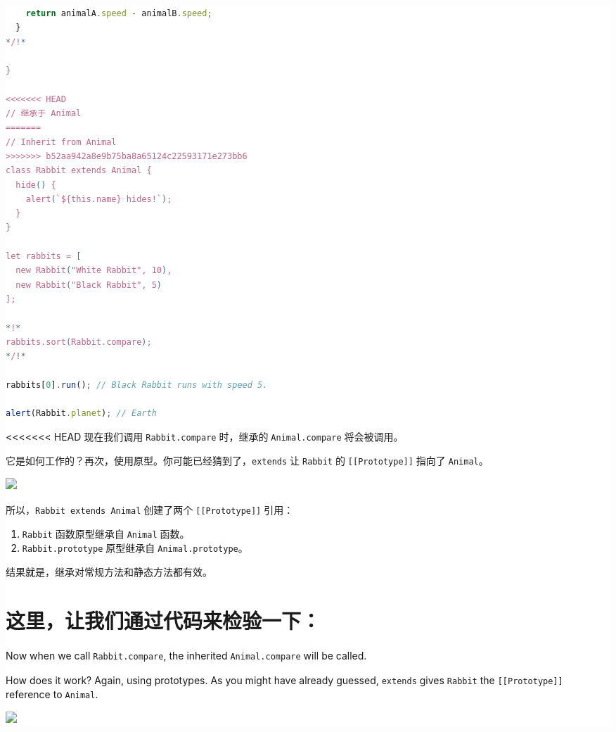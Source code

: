 ```js run
    return animalA.speed - animalB.speed;
  }
*/!*

}

<<<<<<< HEAD
// 继承于 Animal
=======
// Inherit from Animal
>>>>>>> b52aa942a8e9b75ba8a65124c22593171e273bb6
class Rabbit extends Animal {
  hide() {
    alert(`${this.name} hides!`);
  }
}

let rabbits = [
  new Rabbit("White Rabbit", 10),
  new Rabbit("Black Rabbit", 5)
];

*!*
rabbits.sort(Rabbit.compare);
*/!*

rabbits[0].run(); // Black Rabbit runs with speed 5.

alert(Rabbit.planet); // Earth
```

<<<<<<< HEAD
现在我们调用 `Rabbit.compare` 时，继承的 `Animal.compare` 将会被调用。

它是如何工作的？再次，使用原型。你可能已经猜到了，`extends` 让 `Rabbit` 的 `[[Prototype]]` 指向了 `Animal`。

![](animal-rabbit-static.svg)

所以，`Rabbit extends Animal` 创建了两个 `[[Prototype]]` 引用：

1. `Rabbit` 函数原型继承自 `Animal` 函数。
2. `Rabbit.prototype` 原型继承自 `Animal.prototype`。

结果就是，继承对常规方法和静态方法都有效。

这里，让我们通过代码来检验一下：
=======
Now when we call `Rabbit.compare`, the inherited `Animal.compare` will be called.

How does it work? Again, using prototypes. As you might have already guessed, `extends` gives `Rabbit` the `[[Prototype]]` reference to `Animal`.

![](animal-rabbit-static.svg)
